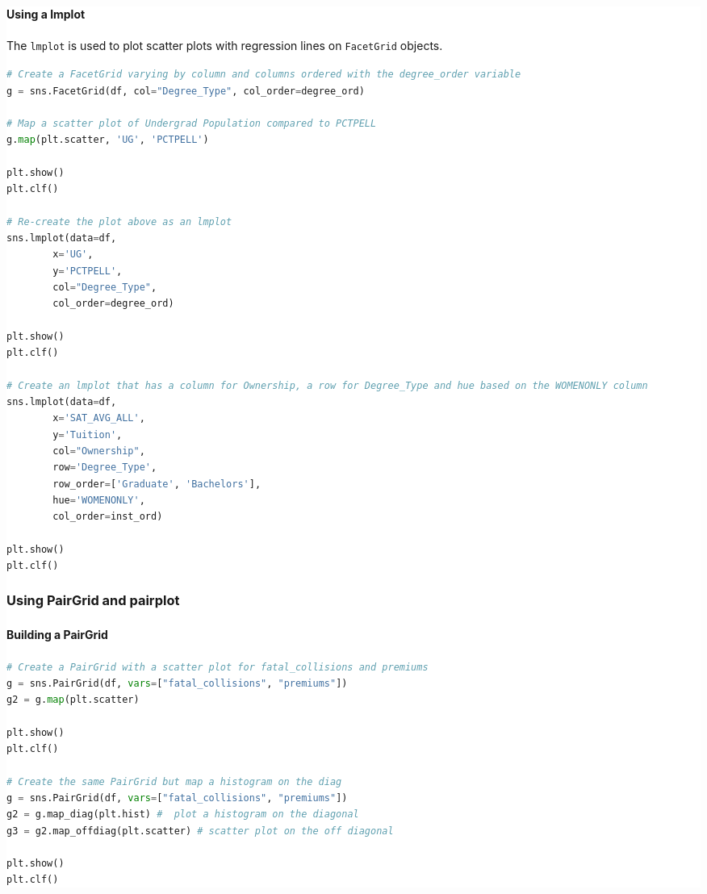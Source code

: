 #### Using a lmplot
The `lmplot` is used to plot scatter plots with regression lines on `FacetGrid` objects. 

```py
# Create a FacetGrid varying by column and columns ordered with the degree_order variable
g = sns.FacetGrid(df, col="Degree_Type", col_order=degree_ord)

# Map a scatter plot of Undergrad Population compared to PCTPELL
g.map(plt.scatter, 'UG', 'PCTPELL')

plt.show()
plt.clf()

# Re-create the plot above as an lmplot
sns.lmplot(data=df,
        x='UG',
        y='PCTPELL',
        col="Degree_Type",
        col_order=degree_ord)

plt.show()
plt.clf()

# Create an lmplot that has a column for Ownership, a row for Degree_Type and hue based on the WOMENONLY column
sns.lmplot(data=df,
        x='SAT_AVG_ALL',
        y='Tuition',
        col="Ownership",
        row='Degree_Type',
        row_order=['Graduate', 'Bachelors'],
        hue='WOMENONLY',
        col_order=inst_ord)

plt.show()
plt.clf()
```

### Using PairGrid and pairplot

#### Building a PairGrid
```py
# Create a PairGrid with a scatter plot for fatal_collisions and premiums
g = sns.PairGrid(df, vars=["fatal_collisions", "premiums"])
g2 = g.map(plt.scatter)

plt.show()
plt.clf()

# Create the same PairGrid but map a histogram on the diag
g = sns.PairGrid(df, vars=["fatal_collisions", "premiums"])
g2 = g.map_diag(plt.hist) #  plot a histogram on the diagonal
g3 = g2.map_offdiag(plt.scatter) # scatter plot on the off diagonal

plt.show()
plt.clf()
```
